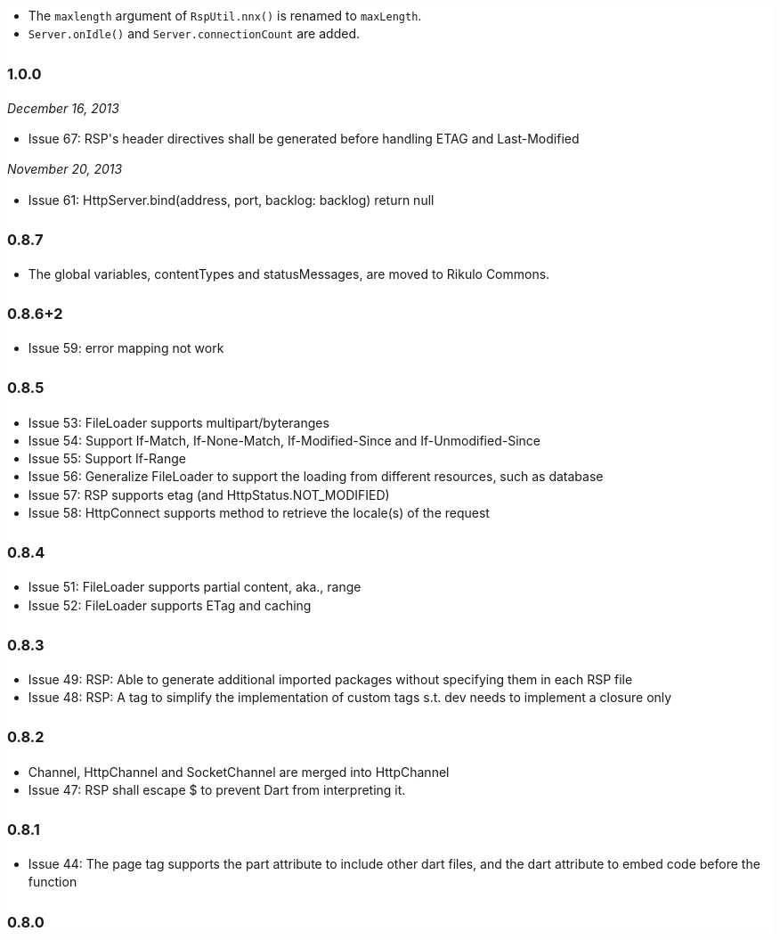 * The `maxlength` argument of `RspUtil.nnx()` is renamed to `maxLength`.
* `Server.onIdle()` and `Server.connectionCount` are added.

### 1.0.0

*December 16, 2013*

* Issue 67: RSP's header directives shall be generated before handling ETAG and Last-Modified

*November 20, 2013*

* Issue 61: HttpServer.bind(address, port, backlog: backlog) return null

### 0.8.7

* The global variables, contentTypes and statusMessages, are moved to Rikulo Commons.

### 0.8.6+2

* Issue 59: error mapping not work

### 0.8.5

* Issue 53: FileLoader supports multipart/byteranges
* Issue 54: Support If-Match, If-None-Match, If-Modified-Since and If-Unmodified-Since
* Issue 55: Support If-Range
* Issue 56: Generalize FileLoader to support the loading from different resources, such as database
* Issue 57: RSP supports etag (and HttpStatus.NOT_MODIFIED)
* Issue 58: HttpConnect supports method to retrieve the locale(s) of the request

### 0.8.4

* Issue 51: FileLoader supports partial content, aka., range
* Issue 52: FileLoader supports ETag and caching

### 0.8.3

* Issue 49: RSP: Able to generate additional imported packages without specifying them in each RSP file
* Issue 48: RSP: A tag to simplify the implementation of custom tags s.t. dev needs to implement a closure only

### 0.8.2

* Channel, HttpChannel and SocketChannel are merged into HttpChannel
* Issue 47: RSP shall escape $ to prevent Dart from interpreting it.

### 0.8.1

* Issue 44: The page tag supports the part attribute to include other dart files, and the dart attribute to embed code before the function

### 0.8.0
